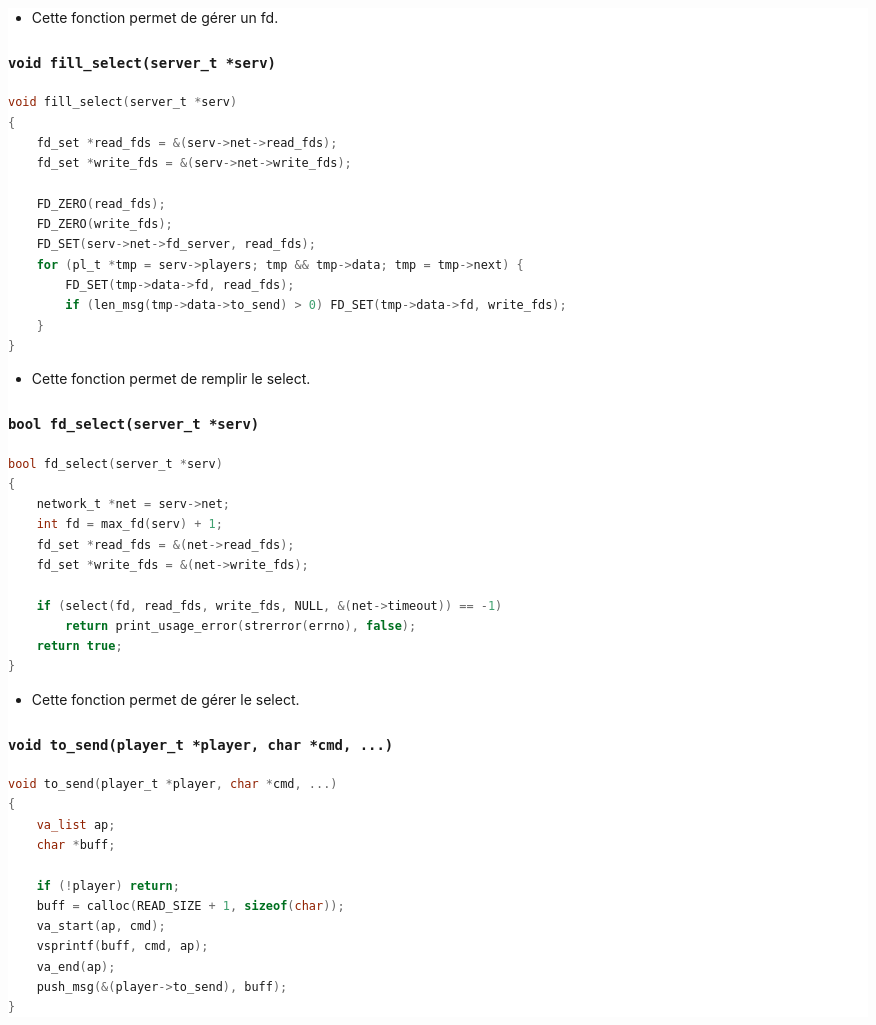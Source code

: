 - Cette fonction permet de gérer un fd.

### `void fill_select(server_t *serv)`

```c
void fill_select(server_t *serv)
{
    fd_set *read_fds = &(serv->net->read_fds);
    fd_set *write_fds = &(serv->net->write_fds);

    FD_ZERO(read_fds);
    FD_ZERO(write_fds);
    FD_SET(serv->net->fd_server, read_fds);
    for (pl_t *tmp = serv->players; tmp && tmp->data; tmp = tmp->next) {
        FD_SET(tmp->data->fd, read_fds);
        if (len_msg(tmp->data->to_send) > 0) FD_SET(tmp->data->fd, write_fds);
    }
}
```

- Cette fonction permet de remplir le select.

### `bool fd_select(server_t *serv)`

```c
bool fd_select(server_t *serv)
{
    network_t *net = serv->net;
    int fd = max_fd(serv) + 1;
    fd_set *read_fds = &(net->read_fds);
    fd_set *write_fds = &(net->write_fds);

    if (select(fd, read_fds, write_fds, NULL, &(net->timeout)) == -1)
        return print_usage_error(strerror(errno), false);
    return true;
}
```

- Cette fonction permet de gérer le select.

### `void to_send(player_t *player, char *cmd, ...)`

```c
void to_send(player_t *player, char *cmd, ...)
{
    va_list ap;
    char *buff;

    if (!player) return;
    buff = calloc(READ_SIZE + 1, sizeof(char));
    va_start(ap, cmd);
    vsprintf(buff, cmd, ap);
    va_end(ap);
    push_msg(&(player->to_send), buff);
}
```
